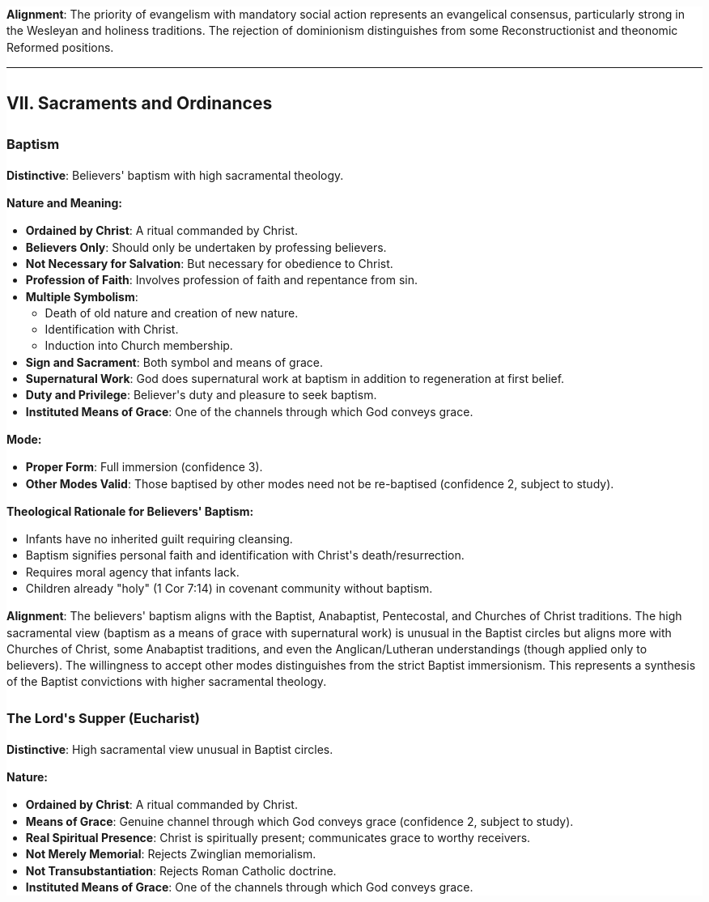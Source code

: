 **Alignment**: The priority of evangelism with mandatory social action represents an evangelical consensus, particularly strong in the Wesleyan and holiness traditions. The rejection of dominionism distinguishes from some Reconstructionist and theonomic Reformed positions.

---

## VII. Sacraments and Ordinances

### Baptism
**Distinctive**: Believers' baptism with high sacramental theology.

**Nature and Meaning:**
- **Ordained by Christ**: A ritual commanded by Christ.
- **Believers Only**: Should only be undertaken by professing believers.
- **Not Necessary for Salvation**: But necessary for obedience to Christ.
- **Profession of Faith**: Involves profession of faith and repentance from sin.
- **Multiple Symbolism**: 
  - Death of old nature and creation of new nature.
  - Identification with Christ.
  - Induction into Church membership.
- **Sign and Sacrament**: Both symbol and means of grace.
- **Supernatural Work**: God does supernatural work at baptism in addition to regeneration at first belief.
- **Duty and Privilege**: Believer's duty and pleasure to seek baptism.
- **Instituted Means of Grace**: One of the channels through which God conveys grace.

**Mode:**
- **Proper Form**: Full immersion (confidence 3).
- **Other Modes Valid**: Those baptised by other modes need not be re-baptised (confidence 2, subject to study).

**Theological Rationale for Believers' Baptism:**
- Infants have no inherited guilt requiring cleansing.
- Baptism signifies personal faith and identification with Christ's death/resurrection.
- Requires moral agency that infants lack.
- Children already "holy" (1 Cor 7:14) in covenant community without baptism.

**Alignment**: The believers' baptism aligns with the Baptist, Anabaptist, Pentecostal, and Churches of Christ traditions. The high sacramental view (baptism as a means of grace with supernatural work) is unusual in the Baptist circles but aligns more with Churches of Christ, some Anabaptist traditions, and even the Anglican/Lutheran understandings (though applied only to believers). The willingness to accept other modes distinguishes from the strict Baptist immersionism. This represents a synthesis of the Baptist convictions with higher sacramental theology.

### The Lord's Supper (Eucharist)
**Distinctive**: High sacramental view unusual in Baptist circles.

**Nature:**
- **Ordained by Christ**: A ritual commanded by Christ.
- **Means of Grace**: Genuine channel through which God conveys grace (confidence 2, subject to study).
- **Real Spiritual Presence**: Christ is spiritually present; communicates grace to worthy receivers.
- **Not Merely Memorial**: Rejects Zwinglian memorialism.
- **Not Transubstantiation**: Rejects Roman Catholic doctrine.
- **Instituted Means of Grace**: One of the channels through which God conveys grace.
